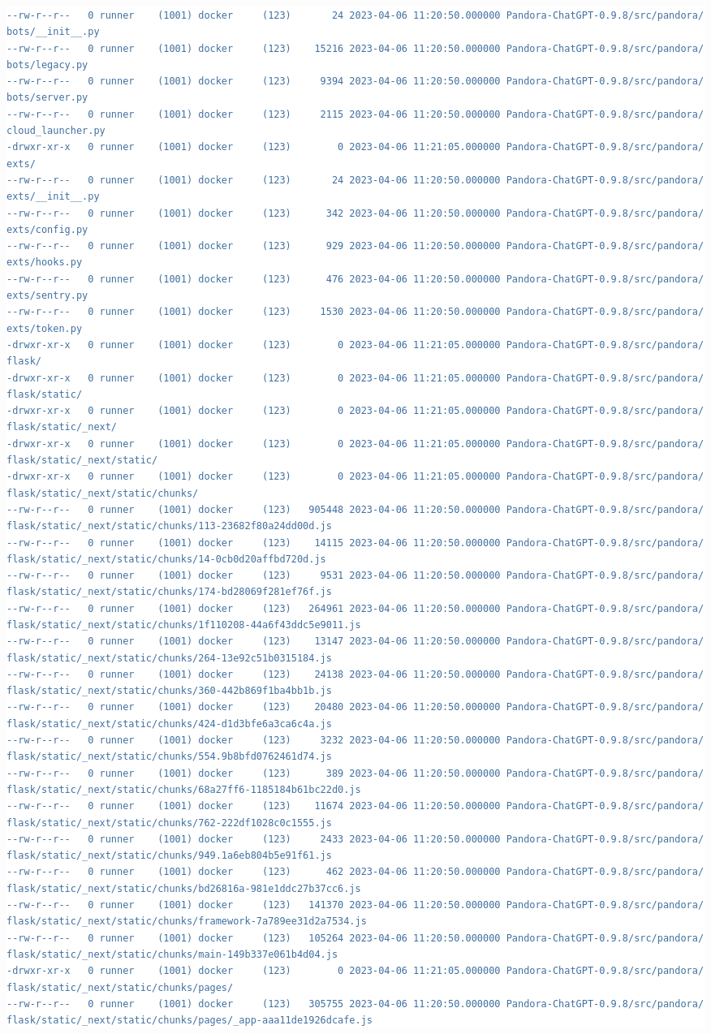 ```diff
--rw-r--r--   0 runner    (1001) docker     (123)       24 2023-04-06 11:20:50.000000 Pandora-ChatGPT-0.9.8/src/pandora/bots/__init__.py
--rw-r--r--   0 runner    (1001) docker     (123)    15216 2023-04-06 11:20:50.000000 Pandora-ChatGPT-0.9.8/src/pandora/bots/legacy.py
--rw-r--r--   0 runner    (1001) docker     (123)     9394 2023-04-06 11:20:50.000000 Pandora-ChatGPT-0.9.8/src/pandora/bots/server.py
--rw-r--r--   0 runner    (1001) docker     (123)     2115 2023-04-06 11:20:50.000000 Pandora-ChatGPT-0.9.8/src/pandora/cloud_launcher.py
-drwxr-xr-x   0 runner    (1001) docker     (123)        0 2023-04-06 11:21:05.000000 Pandora-ChatGPT-0.9.8/src/pandora/exts/
--rw-r--r--   0 runner    (1001) docker     (123)       24 2023-04-06 11:20:50.000000 Pandora-ChatGPT-0.9.8/src/pandora/exts/__init__.py
--rw-r--r--   0 runner    (1001) docker     (123)      342 2023-04-06 11:20:50.000000 Pandora-ChatGPT-0.9.8/src/pandora/exts/config.py
--rw-r--r--   0 runner    (1001) docker     (123)      929 2023-04-06 11:20:50.000000 Pandora-ChatGPT-0.9.8/src/pandora/exts/hooks.py
--rw-r--r--   0 runner    (1001) docker     (123)      476 2023-04-06 11:20:50.000000 Pandora-ChatGPT-0.9.8/src/pandora/exts/sentry.py
--rw-r--r--   0 runner    (1001) docker     (123)     1530 2023-04-06 11:20:50.000000 Pandora-ChatGPT-0.9.8/src/pandora/exts/token.py
-drwxr-xr-x   0 runner    (1001) docker     (123)        0 2023-04-06 11:21:05.000000 Pandora-ChatGPT-0.9.8/src/pandora/flask/
-drwxr-xr-x   0 runner    (1001) docker     (123)        0 2023-04-06 11:21:05.000000 Pandora-ChatGPT-0.9.8/src/pandora/flask/static/
-drwxr-xr-x   0 runner    (1001) docker     (123)        0 2023-04-06 11:21:05.000000 Pandora-ChatGPT-0.9.8/src/pandora/flask/static/_next/
-drwxr-xr-x   0 runner    (1001) docker     (123)        0 2023-04-06 11:21:05.000000 Pandora-ChatGPT-0.9.8/src/pandora/flask/static/_next/static/
-drwxr-xr-x   0 runner    (1001) docker     (123)        0 2023-04-06 11:21:05.000000 Pandora-ChatGPT-0.9.8/src/pandora/flask/static/_next/static/chunks/
--rw-r--r--   0 runner    (1001) docker     (123)   905448 2023-04-06 11:20:50.000000 Pandora-ChatGPT-0.9.8/src/pandora/flask/static/_next/static/chunks/113-23682f80a24dd00d.js
--rw-r--r--   0 runner    (1001) docker     (123)    14115 2023-04-06 11:20:50.000000 Pandora-ChatGPT-0.9.8/src/pandora/flask/static/_next/static/chunks/14-0cb0d20affbd720d.js
--rw-r--r--   0 runner    (1001) docker     (123)     9531 2023-04-06 11:20:50.000000 Pandora-ChatGPT-0.9.8/src/pandora/flask/static/_next/static/chunks/174-bd28069f281ef76f.js
--rw-r--r--   0 runner    (1001) docker     (123)   264961 2023-04-06 11:20:50.000000 Pandora-ChatGPT-0.9.8/src/pandora/flask/static/_next/static/chunks/1f110208-44a6f43ddc5e9011.js
--rw-r--r--   0 runner    (1001) docker     (123)    13147 2023-04-06 11:20:50.000000 Pandora-ChatGPT-0.9.8/src/pandora/flask/static/_next/static/chunks/264-13e92c51b0315184.js
--rw-r--r--   0 runner    (1001) docker     (123)    24138 2023-04-06 11:20:50.000000 Pandora-ChatGPT-0.9.8/src/pandora/flask/static/_next/static/chunks/360-442b869f1ba4bb1b.js
--rw-r--r--   0 runner    (1001) docker     (123)    20480 2023-04-06 11:20:50.000000 Pandora-ChatGPT-0.9.8/src/pandora/flask/static/_next/static/chunks/424-d1d3bfe6a3ca6c4a.js
--rw-r--r--   0 runner    (1001) docker     (123)     3232 2023-04-06 11:20:50.000000 Pandora-ChatGPT-0.9.8/src/pandora/flask/static/_next/static/chunks/554.9b8bfd0762461d74.js
--rw-r--r--   0 runner    (1001) docker     (123)      389 2023-04-06 11:20:50.000000 Pandora-ChatGPT-0.9.8/src/pandora/flask/static/_next/static/chunks/68a27ff6-1185184b61bc22d0.js
--rw-r--r--   0 runner    (1001) docker     (123)    11674 2023-04-06 11:20:50.000000 Pandora-ChatGPT-0.9.8/src/pandora/flask/static/_next/static/chunks/762-222df1028c0c1555.js
--rw-r--r--   0 runner    (1001) docker     (123)     2433 2023-04-06 11:20:50.000000 Pandora-ChatGPT-0.9.8/src/pandora/flask/static/_next/static/chunks/949.1a6eb804b5e91f61.js
--rw-r--r--   0 runner    (1001) docker     (123)      462 2023-04-06 11:20:50.000000 Pandora-ChatGPT-0.9.8/src/pandora/flask/static/_next/static/chunks/bd26816a-981e1ddc27b37cc6.js
--rw-r--r--   0 runner    (1001) docker     (123)   141370 2023-04-06 11:20:50.000000 Pandora-ChatGPT-0.9.8/src/pandora/flask/static/_next/static/chunks/framework-7a789ee31d2a7534.js
--rw-r--r--   0 runner    (1001) docker     (123)   105264 2023-04-06 11:20:50.000000 Pandora-ChatGPT-0.9.8/src/pandora/flask/static/_next/static/chunks/main-149b337e061b4d04.js
-drwxr-xr-x   0 runner    (1001) docker     (123)        0 2023-04-06 11:21:05.000000 Pandora-ChatGPT-0.9.8/src/pandora/flask/static/_next/static/chunks/pages/
--rw-r--r--   0 runner    (1001) docker     (123)   305755 2023-04-06 11:20:50.000000 Pandora-ChatGPT-0.9.8/src/pandora/flask/static/_next/static/chunks/pages/_app-aaa11de1926dcafe.js
```